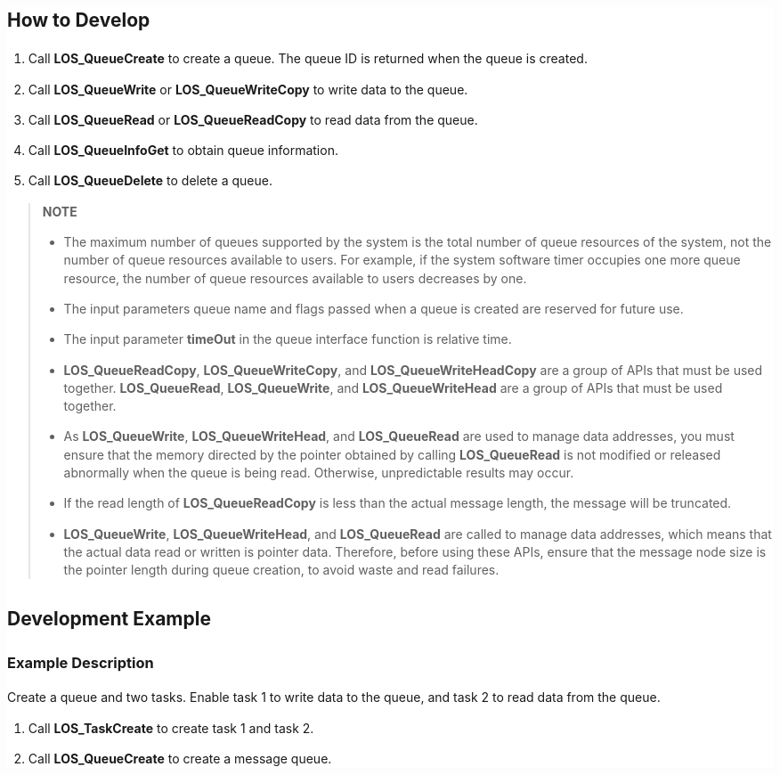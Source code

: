 
## How to Develop

1. Call **LOS_QueueCreate** to create a queue. The queue ID is returned when the queue is created.

2. Call **LOS_QueueWrite** or **LOS_QueueWriteCopy** to write data to the queue.

3. Call **LOS_QueueRead** or **LOS_QueueReadCopy** to read data from the queue.

4. Call **LOS_QueueInfoGet** to obtain queue information.

5. Call **LOS_QueueDelete** to delete a queue.


> **NOTE**
> - The maximum number of queues supported by the system is the total number of queue resources of the system, not the number of queue resources available to users. For example, if the system software timer occupies one more queue resource, the number of queue resources available to users decreases by one.
> 
> - The input parameters queue name and flags passed when a queue is created are reserved for future use.
> 
> - The input parameter **timeOut** in the queue interface function is relative time.
> 
> - **LOS_QueueReadCopy**, **LOS_QueueWriteCopy**, and **LOS_QueueWriteHeadCopy** are a group of APIs that must be used together. **LOS_QueueRead**, **LOS_QueueWrite**, and **LOS_QueueWriteHead** are a group of APIs that must be used together.
> 
> - As **LOS_QueueWrite**, **LOS_QueueWriteHead**, and **LOS_QueueRead** are used to manage data addresses, you must ensure that the memory directed by the pointer obtained by calling **LOS_QueueRead** is not modified or released abnormally when the queue is being read. Otherwise, unpredictable results may occur.
> 
> - If the read length of **LOS_QueueReadCopy** is less than the actual message length, the message will be truncated.
> 
> - **LOS_QueueWrite**, **LOS_QueueWriteHead**, and **LOS_QueueRead** are called to manage data addresses, which means that the actual data read or written is pointer data. Therefore, before using these APIs, ensure that the message node size is the pointer length during queue creation, to avoid waste and read failures.


## Development Example


### Example Description

Create a queue and two tasks. Enable task 1 to write data to the queue, and task 2 to read data from the queue.

1. Call **LOS_TaskCreate** to create task 1 and task 2.

2. Call **LOS_QueueCreate** to create a message queue.

